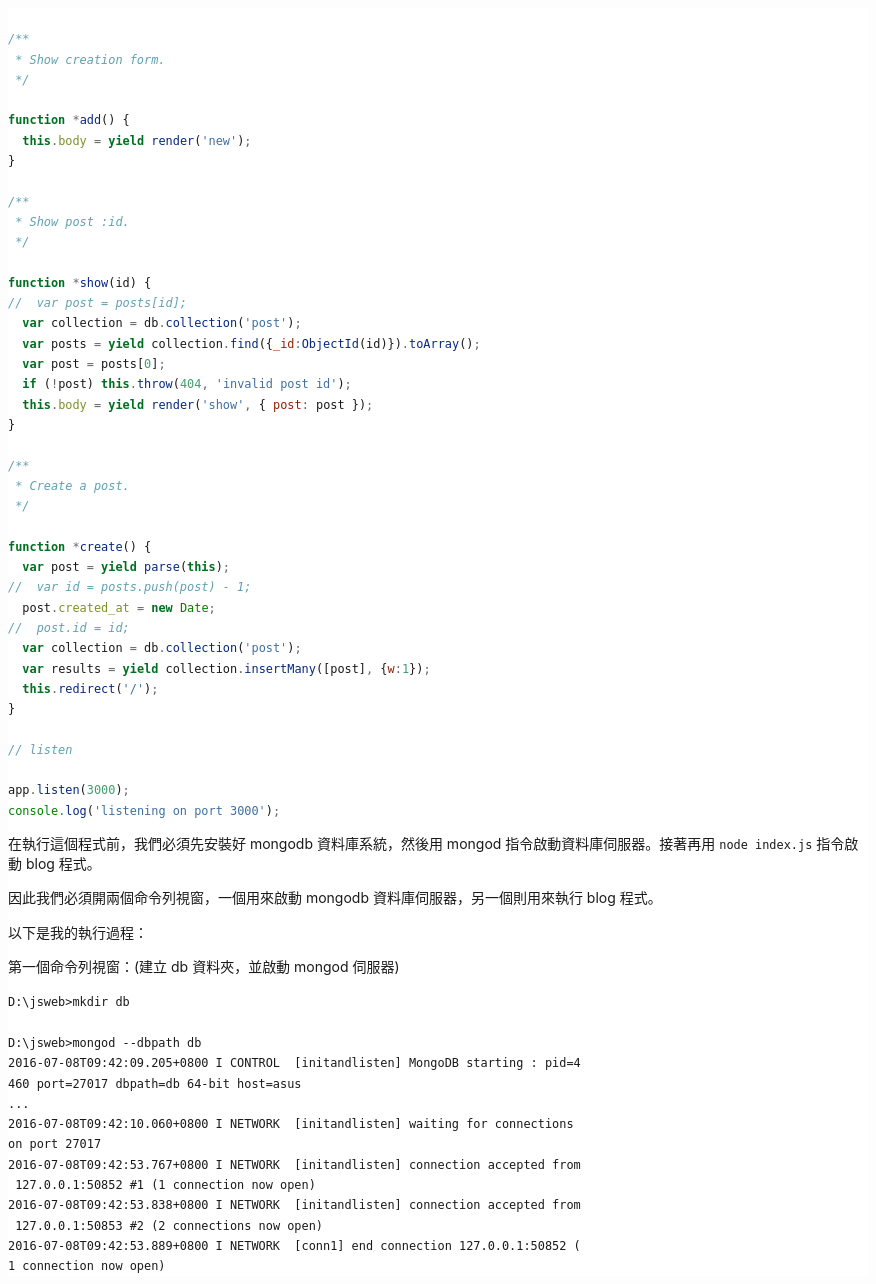 ```javascript

/**
 * Show creation form.
 */

function *add() {
  this.body = yield render('new');
}

/**
 * Show post :id.
 */

function *show(id) {
//  var post = posts[id];
  var collection = db.collection('post');
  var posts = yield collection.find({_id:ObjectId(id)}).toArray();
  var post = posts[0];
  if (!post) this.throw(404, 'invalid post id');
  this.body = yield render('show', { post: post });
}

/**
 * Create a post.
 */

function *create() {
  var post = yield parse(this);
//  var id = posts.push(post) - 1;
  post.created_at = new Date;
//  post.id = id;
  var collection = db.collection('post');
  var results = yield collection.insertMany([post], {w:1});
  this.redirect('/');
}

// listen

app.listen(3000);
console.log('listening on port 3000');
```

在執行這個程式前，我們必須先安裝好 mongodb 資料庫系統，然後用 mongod 指令啟動資料庫伺服器。接著再用 `node index.js` 指令啟動 blog 程式。

因此我們必須開兩個命令列視窗，一個用來啟動 mongodb 資料庫伺服器，另一個則用來執行 blog 程式。

以下是我的執行過程：

第一個命令列視窗：(建立 db 資料夾，並啟動 mongod 伺服器)

```
D:\jsweb>mkdir db

D:\jsweb>mongod --dbpath db
2016-07-08T09:42:09.205+0800 I CONTROL  [initandlisten] MongoDB starting : pid=4
460 port=27017 dbpath=db 64-bit host=asus
...
2016-07-08T09:42:10.060+0800 I NETWORK  [initandlisten] waiting for connections
on port 27017
2016-07-08T09:42:53.767+0800 I NETWORK  [initandlisten] connection accepted from
 127.0.0.1:50852 #1 (1 connection now open)
2016-07-08T09:42:53.838+0800 I NETWORK  [initandlisten] connection accepted from
 127.0.0.1:50853 #2 (2 connections now open)
2016-07-08T09:42:53.889+0800 I NETWORK  [conn1] end connection 127.0.0.1:50852 (
1 connection now open)
```